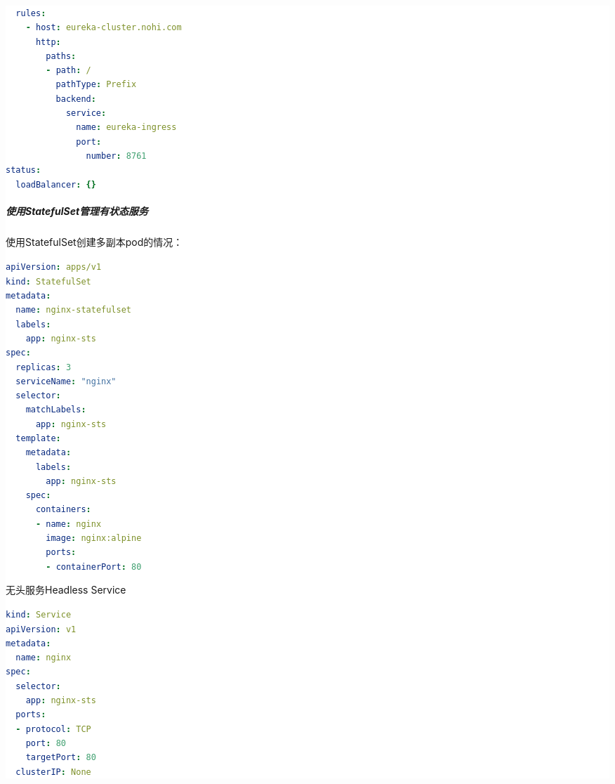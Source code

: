 ```yaml
  rules:
    - host: eureka-cluster.nohi.com
      http:
        paths:
        - path: /
          pathType: Prefix
          backend:
            service:
              name: eureka-ingress
              port:
                number: 8761
status:
  loadBalancer: {}
```



##### 使用StatefulSet管理有状态服务

使用StatefulSet创建多副本pod的情况：

```yaml
apiVersion: apps/v1
kind: StatefulSet
metadata:
  name: nginx-statefulset
  labels:
    app: nginx-sts
spec:
  replicas: 3
  serviceName: "nginx"
  selector:
    matchLabels:
      app: nginx-sts
  template:
    metadata:
      labels:
        app: nginx-sts
    spec:
      containers:
      - name: nginx
        image: nginx:alpine
        ports:
        - containerPort: 80
```

无头服务Headless Service

```yaml
kind: Service
apiVersion: v1
metadata:
  name: nginx
spec:
  selector:
    app: nginx-sts
  ports:
  - protocol: TCP
    port: 80
    targetPort: 80
  clusterIP: None
```
